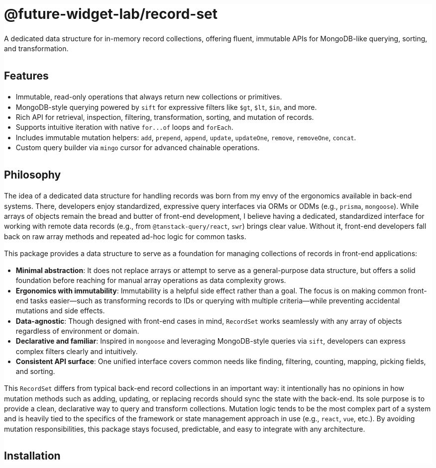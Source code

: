 # @future-widget-lab/record-set

A dedicated data structure for in-memory record collections, offering fluent, immutable APIs for MongoDB-like querying, sorting, and transformation.

## Features

- Immutable, read-only operations that always return new collections or primitives.
- MongoDB-style querying powered by `sift` for expressive filters like `$gt`, `$lt`, `$in`, and more.
- Rich API for retrieval, inspection, filtering, transformation, sorting, and mutation of records.
- Supports intuitive iteration with native `for...of` loops and `forEach`.
- Includes immutable mutation helpers: `add`, `prepend`, `append`, `update`, `updateOne`, `remove`, `removeOne`, `concat`.
- Custom query builder via `mingo` cursor for advanced chainable operations.

## Philosophy

The idea of a dedicated data structure for handling records was born from my envy of the ergonomics available in back-end systems. There, developers enjoy standardized, expressive query interfaces via ORMs or ODMs (e.g., `prisma`, `mongoose`). While arrays of objects remain the bread and butter of front-end development, I believe having a dedicated, standardized interface for working with remote data records (e.g., from `@tanstack-query/react`, `swr`) brings clear value. Without it, front-end developers fall back on raw array methods and repeated ad-hoc logic for common tasks.

This package provides a data structure to serve as a foundation for managing collections of records in front-end applications:

- **Minimal abstraction**: It does not replace arrays or attempt to serve as a general-purpose data structure, but offers a solid foundation before reaching for manual array operations as data complexity grows.
- **Ergonomics with immutability**: Immutability is a helpful side effect rather than a goal. The focus is on making common front-end tasks easier—such as transforming records to IDs or querying with multiple criteria—while preventing accidental mutations and side effects.
- **Data-agnostic**: Though designed with front-end cases in mind, `RecordSet` works seamlessly with any array of objects regardless of environment or domain.
- **Declarative and familiar**: Inspired in `mongoose` and leveraging MongoDB-style queries via `sift`, developers can express complex filters clearly and intuitively.
- **Consistent API surface**: One unified interface covers common needs like finding, filtering, counting, mapping, picking fields, and sorting.

This `RecordSet` differs from typical back-end record collections in an important way: it intentionally has no opinions in how mutation methods such as adding, updating, or replacing records should sync the state with the back-end. Its sole purpose is to provide a clean, declarative way to query and transform collections. Mutation logic tends to be the most complex part of a system and is heavily tied to the specifics of the framework or state management approach in use (e.g., `react`, `vue`, etc.). By avoiding mutation responsibilities, this package stays focused, predictable, and easy to integrate with any architecture.

## Installation
